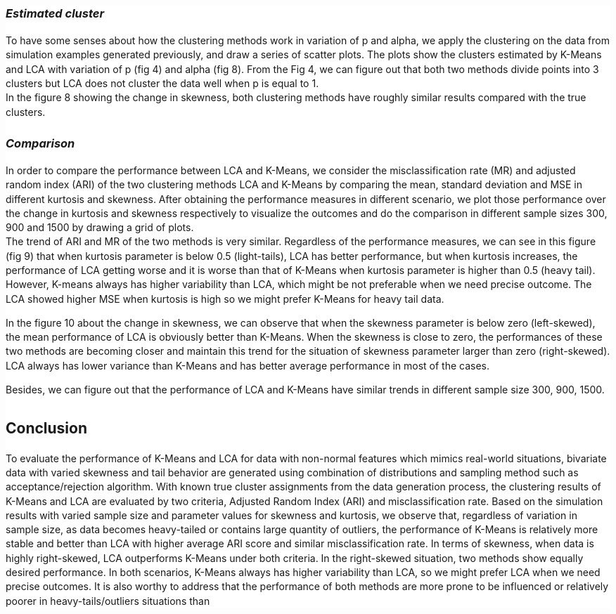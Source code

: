 ### ***Estimated cluster***

To have some senses about how the clustering methods work in variation
of p and alpha, we apply the clustering on the data from simulation
examples generated previously, and draw a series of scatter plots. The
plots show the clusters estimated by K-Means and LCA with variation of p
(fig 4) and alpha (fig 8). From the Fig 4, we can figure out that both
two methods divide points into 3 clusters but LCA does not cluster the
data well when p is equal to 1.  
In the figure 8 showing the change in skewness, both clustering methods
have roughly similar results compared with the true clusters.  

### ***Comparison***

In order to compare the performance between LCA and K-Means, we consider
the misclassification rate (MR) and adjusted random index (ARI) of the
two clustering methods LCA and K-Means by comparing the mean, standard
deviation and MSE in different kurtosis and skewness. After obtaining
the performance measures in different scenario, we plot those
performance over the change in kurtosis and skewness respectively to
visualize the outcomes and do the comparison in different sample sizes
300, 900 and 1500 by drawing a grid of plots.  
The trend of ARI and MR of the two methods is very similar. Regardless
of the performance measures, we can see in this figure (fig 9) that when
kurtosis parameter is below 0.5 (light-tails), LCA has better
performance, but when kurtosis increases, the performance of LCA getting
worse and it is worse than that of K-Means when kurtosis parameter is
higher than 0.5 (heavy tail). However, K-means always has higher
variability than LCA, which might be not preferable when we need precise
outcome. The LCA showed higher MSE when kurtosis is high so we might
prefer K-Means for heavy tail data.  

In the figure 10 about the change in skewness, we can observe that when
the skewness parameter is below zero (left-skewed), the mean performance
of LCA is obviously better than K-Means. When the skewness is close to
zero, the performances of these two methods are becoming closer and
maintain this trend for the situation of skewness parameter larger than
zero (right-skewed). LCA always has lower variance than K-Means and has
better average performance in most of the cases.  

Besides, we can figure out that the performance of LCA and K-Means have
similar trends in different sample size 300, 900, 1500.  

## Conclusion

To evaluate the performance of K-Means and LCA for data with non-normal
features which mimics real-world situations, bivariate data with varied
skewness and tail behavior are generated using combination of
distributions and sampling method such as acceptance/rejection
algorithm. With known true cluster assignments from the data generation
process, the clustering results of K-Means and LCA are evaluated by two
criteria, Adjusted Random Index (ARI) and misclassification rate. Based
on the simulation results with varied sample size and parameter values
for skewness and kurtosis, we observe that, regardless of variation in
sample size, as data becomes heavy-tailed or contains large quantity of
outliers, the performance of K-Means is relatively more stable and
better than LCA with higher average ARI score and similar
misclassification rate. In terms of skewness, when data is highly
right-skewed, LCA outperforms K-Means under both criteria. In the
right-skewed situation, two methods show equally desired performance. In
both scenarios, K-Means always has higher variability than LCA, so we
might prefer LCA when we need precise outcomes. It is also worthy to
address that the performance of both methods are more prone to be
influenced or relatively poorer in heavy-tails/outliers situations than